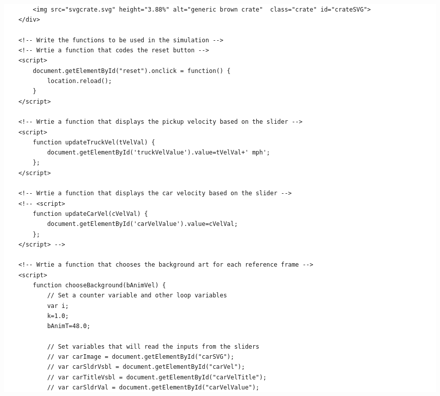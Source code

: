             <img src="svgcrate.svg" height="3.88%" alt="generic brown crate"  class="crate" id="crateSVG">
        </div>

        <!-- Write the functions to be used in the simulation -->
        <!-- Wrtie a function that codes the reset button -->
        <script>
            document.getElementById("reset").onclick = function() {
                location.reload();
            }
        </script>

        <!-- Wrtie a function that displays the pickup velocity based on the slider -->
        <script>
            function updateTruckVel(tVelVal) {
                document.getElementById('truckVelValue').value=tVelVal+' mph';
            };
        </script>

        <!-- Wrtie a function that displays the car velocity based on the slider -->
        <!-- <script>
            function updateCarVel(cVelVal) {
                document.getElementById('carVelValue').value=cVelVal;
            };
        </script> -->
        
        <!-- Wrtie a function that chooses the background art for each reference frame -->
        <script>
            function chooseBackground(bAnimVel) {
                // Set a counter variable and other loop variables
                var i;
                k=1.0;
                bAnimT=48.0;

                // Set variables that will read the inputs from the sliders
                // var carImage = document.getElementById("carSVG");
                // var carSldrVsbl = document.getElementById("carVel"); 
                // var carTitleVsbl = document.getElementById("carVelTitle");
                // var carSldrVal = document.getElementById("carVelValue");
